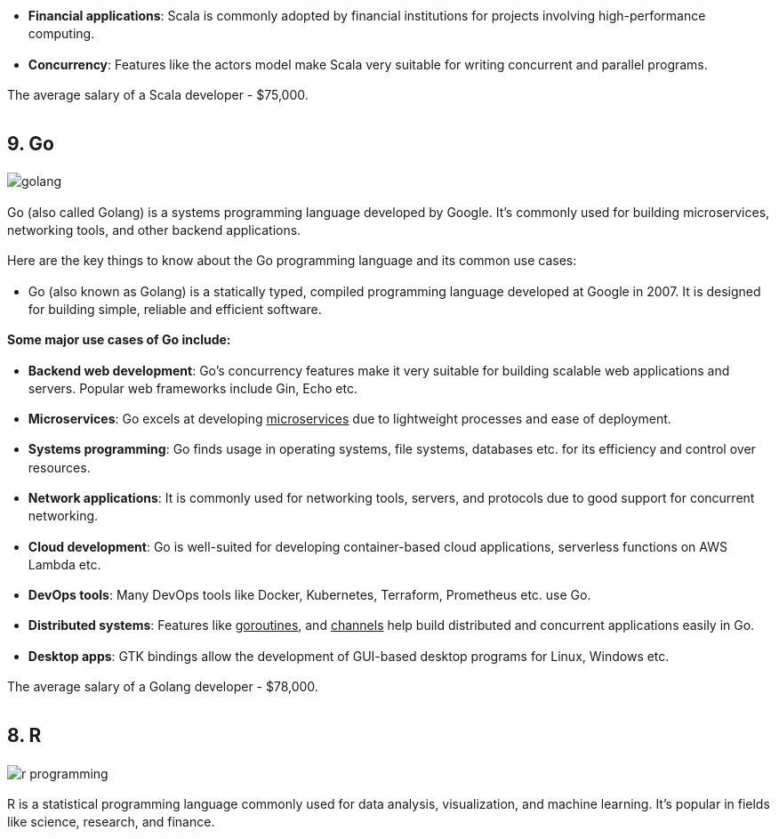 -   **Financial applications**: Scala is commonly adopted by financial institutions for projects involving high-performance computing.

-   **Concurrency**: Features like the actors model make Scala very suitable for writing concurrent and parallel programs.

The average salary of a Scala developer - $75,000.

## 9. Go

![golang](https://res.cloudinary.com/harendra21/image/upload/w_1280,f_auto/images/go%20porgramming%20language_mbn1Qj6p.jpg)


Go (also called Golang) is a systems programming language developed by Google. It’s commonly used for building microservices, networking tools, and other backend applications.

Here are the key things to know about the Go programming language and its common use cases:

-   Go (also known as Golang) is a statically typed, compiled programming language developed at Google in 2007. It is designed for building simple, reliable and efficient software.

**Some major use cases of Go include:**

-   **Backend web development**: Go’s concurrency features make it very suitable for building scalable web applications and servers. Popular web frameworks include Gin, Echo etc.

-   **Microservices**: Go excels at developing [microservices](https://golang.withcodeexample.com/blog/monolithic-vs-microservices-architecture-comparison) due to lightweight processes and ease of deployment.

-   **Systems programming**: Go finds usage in operating systems, file systems, databases etc. for its efficiency and control over resources.

-   **Network applications**: It is commonly used for networking tools, servers, and protocols due to good support for concurrent networking.

-   **Cloud development**: Go is well-suited for developing container-based cloud applications, serverless functions on AWS Lambda etc.

-   **DevOps tools**: Many DevOps tools like Docker, Kubernetes, Terraform, Prometheus etc. use Go.

-   **Distributed systems**: Features like [goroutines](https://golang.withcodeexample.com/blog/concurrency-goroutines-mastering-parallelism-go), and [channels](https://golang.withcodeexample.com/blog/go-concurrency-channels-select-patterns) help build distributed and concurrent applications easily in Go.

-   **Desktop apps**: GTK bindings allow the development of GUI-based desktop programs for Linux, Windows etc.

The average salary of a Golang developer - $78,000.

## 8. R

![r programming](https://res.cloudinary.com/harendra21/image/upload/v1710331852/images/r%20programming%20language_PoadatMv.webp)

R is a statistical programming language commonly used for data analysis, visualization, and machine learning. It’s popular in fields like science, research, and finance.
